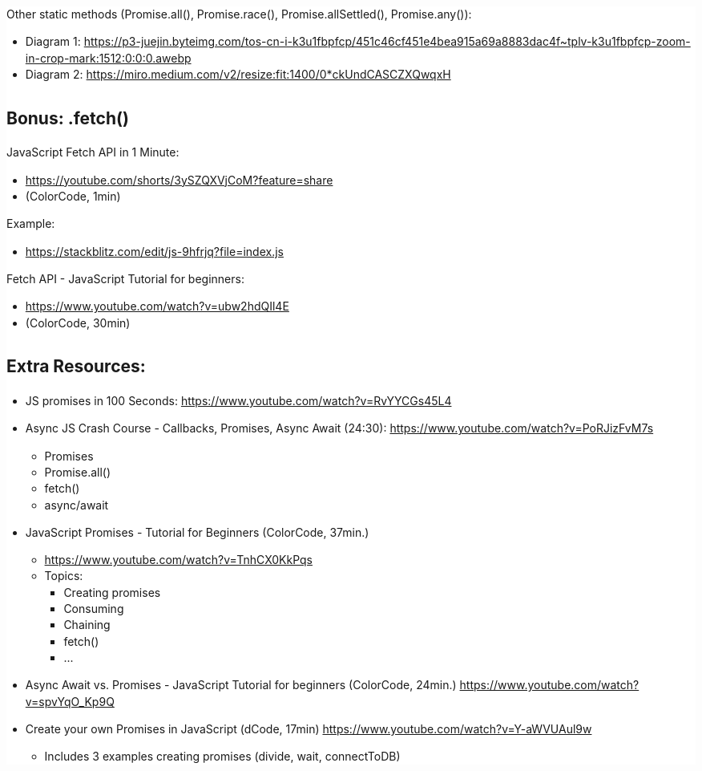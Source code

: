
Other static methods (Promise.all(), Promise.race(), Promise.allSettled(), Promise.any()):
- Diagram 1: https://p3-juejin.byteimg.com/tos-cn-i-k3u1fbpfcp/451c46cf451e4bea915a69a8883dac4f~tplv-k3u1fbpfcp-zoom-in-crop-mark:1512:0:0:0.awebp
- Diagram 2: https://miro.medium.com/v2/resize:fit:1400/0*ckUndCASCZXQwqxH








## Bonus: .fetch()

JavaScript Fetch API in 1 Minute: 
- https://youtube.com/shorts/3ySZQXVjCoM?feature=share
- (ColorCode, 1min)

Example:
- https://stackblitz.com/edit/js-9hfrjq?file=index.js

Fetch API - JavaScript Tutorial for beginners: 
- https://www.youtube.com/watch?v=ubw2hdQIl4E
- (ColorCode, 30min)




## Extra Resources:

- JS promises in 100 Seconds: https://www.youtube.com/watch?v=RvYYCGs45L4

- Async JS Crash Course - Callbacks, Promises, Async Await (24:30): https://www.youtube.com/watch?v=PoRJizFvM7s
  - Promises
  - Promise.all()
  - fetch()
  - async/await


- JavaScript Promises - Tutorial for Beginners (ColorCode, 37min.)
  - https://www.youtube.com/watch?v=TnhCX0KkPqs
  - Topics:
    - Creating promises
    - Consuming
    - Chaining
    - fetch()
    - ...


- Async Await vs. Promises - JavaScript Tutorial for beginners (ColorCode, 24min.)
  https://www.youtube.com/watch?v=spvYqO_Kp9Q


- Create your own Promises in JavaScript (dCode, 17min)
https://www.youtube.com/watch?v=Y-aWVUAul9w
  - Includes 3 examples creating promises (divide, wait, connectToDB)




